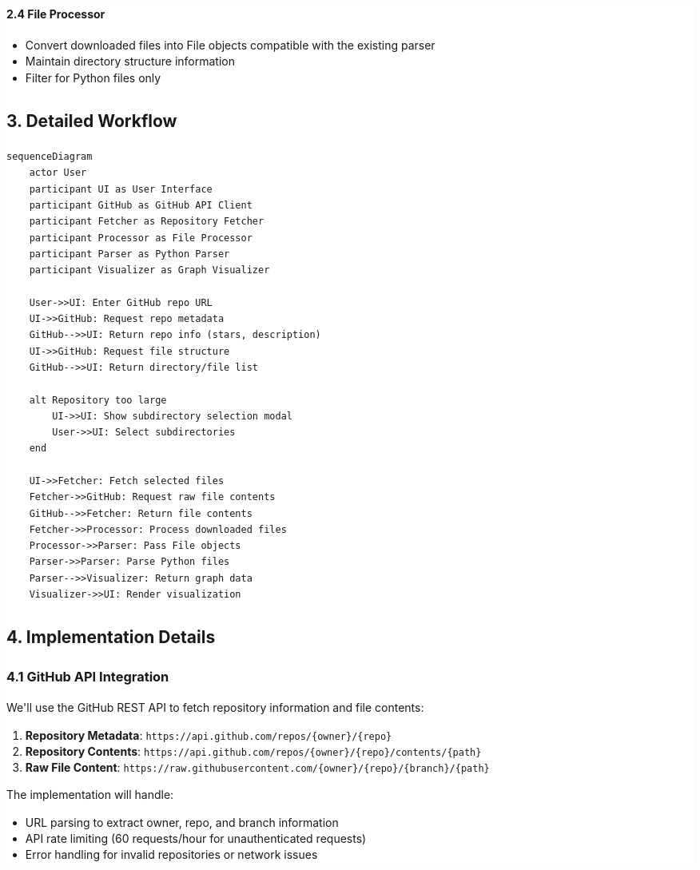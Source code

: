 #### 2.4 File Processor
- Convert downloaded files into File objects compatible with the existing parser
- Maintain directory structure information
- Filter for Python files only

## 3. Detailed Workflow

```mermaid
sequenceDiagram
    actor User
    participant UI as User Interface
    participant GitHub as GitHub API Client
    participant Fetcher as Repository Fetcher
    participant Processor as File Processor
    participant Parser as Python Parser
    participant Visualizer as Graph Visualizer
    
    User->>UI: Enter GitHub repo URL
    UI->>GitHub: Request repo metadata
    GitHub-->>UI: Return repo info (stars, description)
    UI->>GitHub: Request file structure
    GitHub-->>UI: Return directory/file list
    
    alt Repository too large
        UI->>UI: Show subdirectory selection modal
        User->>UI: Select subdirectories
    end
    
    UI->>Fetcher: Fetch selected files
    Fetcher->>GitHub: Request raw file contents
    GitHub-->>Fetcher: Return file contents
    Fetcher->>Processor: Process downloaded files
    Processor->>Parser: Pass File objects
    Parser->>Parser: Parse Python files
    Parser-->>Visualizer: Return graph data
    Visualizer->>UI: Render visualization
```

## 4. Implementation Details

### 4.1 GitHub API Integration

We'll use the GitHub REST API to fetch repository information and file contents:

1. **Repository Metadata**: `https://api.github.com/repos/{owner}/{repo}`
2. **Repository Contents**: `https://api.github.com/repos/{owner}/{repo}/contents/{path}`
3. **Raw File Content**: `https://raw.githubusercontent.com/{owner}/{repo}/{branch}/{path}`

The implementation will handle:
- URL parsing to extract owner, repo, and branch information
- API rate limiting (60 requests/hour for unauthenticated requests)
- Error handling for invalid repositories or network issues
